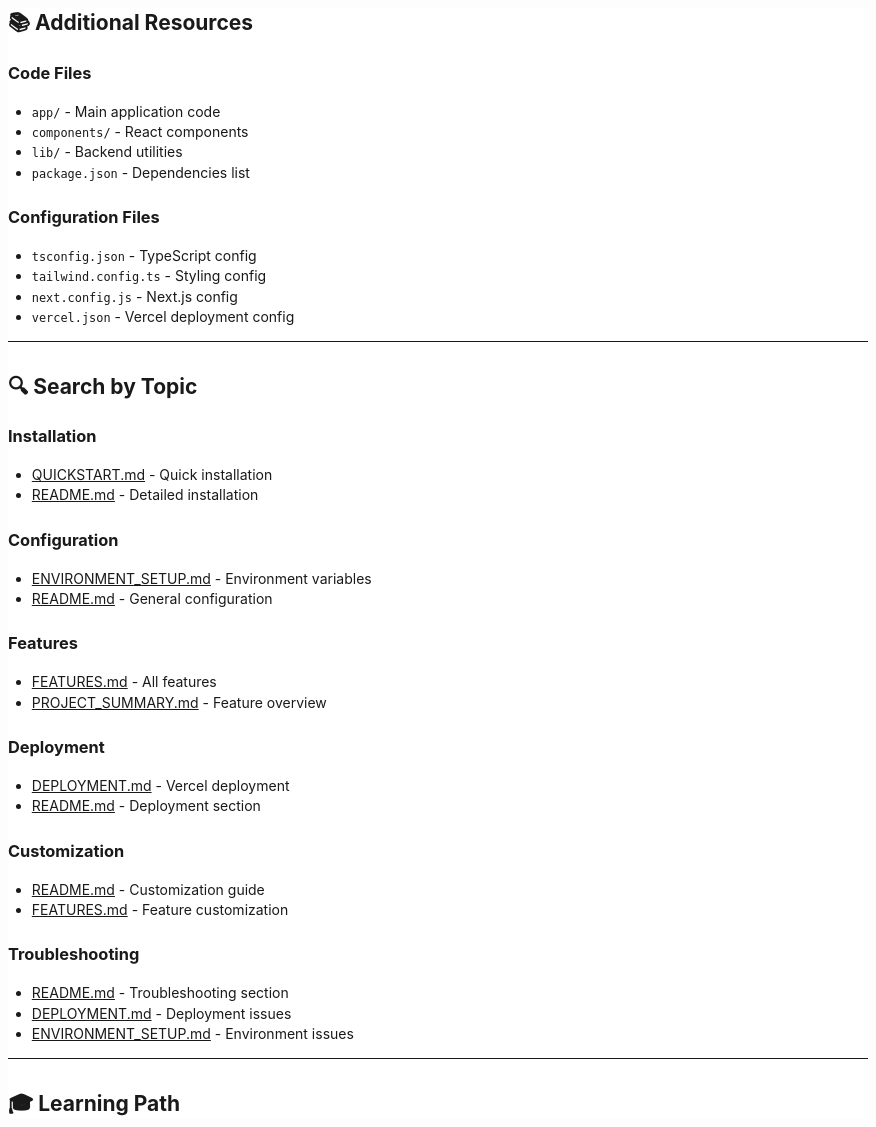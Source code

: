 
## 📚 Additional Resources

### Code Files
- `app/` - Main application code
- `components/` - React components
- `lib/` - Backend utilities
- `package.json` - Dependencies list

### Configuration Files
- `tsconfig.json` - TypeScript config
- `tailwind.config.ts` - Styling config
- `next.config.js` - Next.js config
- `vercel.json` - Vercel deployment config

---

## 🔍 Search by Topic

### Installation
- [QUICKSTART.md](./QUICKSTART.md) - Quick installation
- [README.md](./README.md) - Detailed installation

### Configuration
- [ENVIRONMENT_SETUP.md](./ENVIRONMENT_SETUP.md) - Environment variables
- [README.md](./README.md) - General configuration

### Features
- [FEATURES.md](./FEATURES.md) - All features
- [PROJECT_SUMMARY.md](./PROJECT_SUMMARY.md) - Feature overview

### Deployment
- [DEPLOYMENT.md](./DEPLOYMENT.md) - Vercel deployment
- [README.md](./README.md) - Deployment section

### Customization
- [README.md](./README.md) - Customization guide
- [FEATURES.md](./FEATURES.md) - Feature customization

### Troubleshooting
- [README.md](./README.md) - Troubleshooting section
- [DEPLOYMENT.md](./DEPLOYMENT.md) - Deployment issues
- [ENVIRONMENT_SETUP.md](./ENVIRONMENT_SETUP.md) - Environment issues

---

## 🎓 Learning Path
